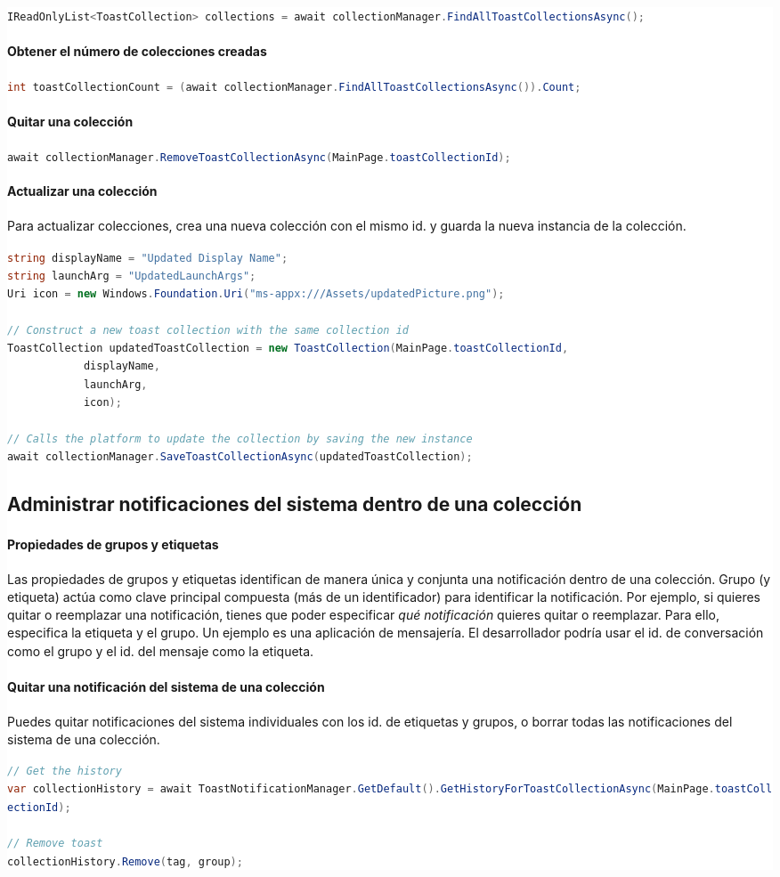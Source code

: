 ``` csharp
IReadOnlyList<ToastCollection> collections = await collectionManager.FindAllToastCollectionsAsync();
``` 

#### <a name="get-the-number-of-collections-created"></a>Obtener el número de colecciones creadas

``` csharp
int toastCollectionCount = (await collectionManager.FindAllToastCollectionsAsync()).Count;
```

#### <a name="remove-a-collection"></a>Quitar una colección

``` csharp
await collectionManager.RemoveToastCollectionAsync(MainPage.toastCollectionId);
```

#### <a name="update-a-collection"></a>Actualizar una colección
Para actualizar colecciones, crea una nueva colección con el mismo id. y guarda la nueva instancia de la colección.
``` csharp
string displayName = "Updated Display Name"; 
string launchArg = "UpdatedLaunchArgs"; 
Uri icon = new Windows.Foundation.Uri("ms-appx:///Assets/updatedPicture.png");

// Construct a new toast collection with the same collection id
ToastCollection updatedToastCollection = new ToastCollection(MainPage.toastCollectionId, 
            displayName,
            launchArg, 
            icon);

// Calls the platform to update the collection by saving the new instance
await collectionManager.SaveToastCollectionAsync(updatedToastCollection);                               
```
## <a name="managing-toasts-within-a-collection"></a>Administrar notificaciones del sistema dentro de una colección
#### <a name="group-and-tag-properties"></a>Propiedades de grupos y etiquetas
Las propiedades de grupos y etiquetas identifican de manera única y conjunta una notificación dentro de una colección.  Grupo (y etiqueta) actúa como clave principal compuesta (más de un identificador) para identificar la notificación. Por ejemplo, si quieres quitar o reemplazar una notificación, tienes que poder especificar *qué notificación* quieres quitar o reemplazar. Para ello, especifica la etiqueta y el grupo. Un ejemplo es una aplicación de mensajería.  El desarrollador podría usar el id. de conversación como el grupo y el id. del mensaje como la etiqueta.

#### <a name="remove-a-toast-from-a-collection"></a>Quitar una notificación del sistema de una colección
Puedes quitar notificaciones del sistema individuales con los id. de etiquetas y grupos, o borrar todas las notificaciones del sistema de una colección.
``` csharp
// Get the history
var collectionHistory = await ToastNotificationManager.GetDefault().GetHistoryForToastCollectionAsync(MainPage.toastCollectionId);

// Remove toast
collectionHistory.Remove(tag, group); 
```
